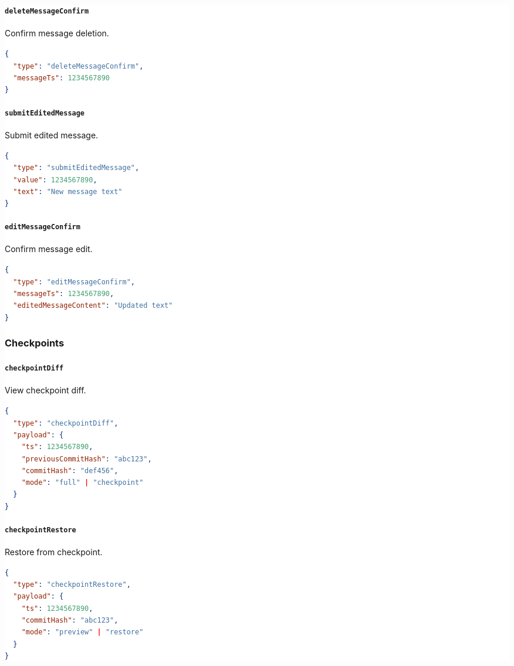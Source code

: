#### `deleteMessageConfirm`
Confirm message deletion.

```json
{
  "type": "deleteMessageConfirm",
  "messageTs": 1234567890
}
```

#### `submitEditedMessage`
Submit edited message.

```json
{
  "type": "submitEditedMessage",
  "value": 1234567890,
  "text": "New message text"
}
```

#### `editMessageConfirm`
Confirm message edit.

```json
{
  "type": "editMessageConfirm",
  "messageTs": 1234567890,
  "editedMessageContent": "Updated text"
}
```

### Checkpoints

#### `checkpointDiff`
View checkpoint diff.

```json
{
  "type": "checkpointDiff",
  "payload": {
    "ts": 1234567890,
    "previousCommitHash": "abc123",
    "commitHash": "def456",
    "mode": "full" | "checkpoint"
  }
}
```

#### `checkpointRestore`
Restore from checkpoint.

```json
{
  "type": "checkpointRestore",
  "payload": {
    "ts": 1234567890,
    "commitHash": "abc123",
    "mode": "preview" | "restore"
  }
}
```
